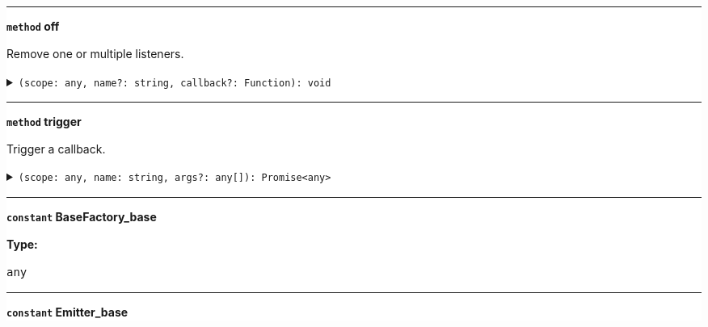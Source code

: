 




<hr />

<strong id="off"><code>method</code>  off</strong>



<p>

Remove one or multiple listeners.

</p>

<details><summary>
<code>(scope: any, name?: string, callback?: Function): void</code>
</summary></details>






<hr />

<strong id="trigger"><code>method</code>  trigger</strong>



<p>

Trigger a callback.

</p>

<details><summary>
<code>(scope: any, name: string, args?: any[]): Promise&lt;any&gt;</code>
</summary></details>






<hr />

<strong id="basefactory_base"><code>constant</code>  BaseFactory_base</strong>







<strong>Type:</strong>

<pre>any</pre>




<hr />

<strong id="emitter_base"><code>constant</code>  Emitter_base</strong>






